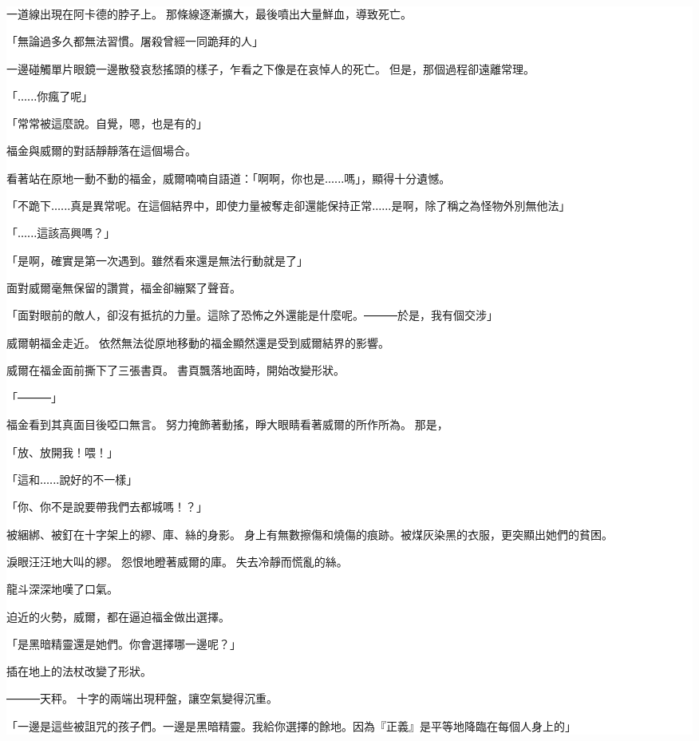 一道線出現在阿卡德的脖子上。
那條線逐漸擴大，最後噴出大量鮮血，導致死亡。

「無論過多久都無法習慣。屠殺曾經一同跪拜的人」

一邊碰觸單片眼鏡一邊散發哀愁搖頭的樣子，乍看之下像是在哀悼人的死亡。
但是，那個過程卻遠離常理。

「......你瘋了呢」

「常常被這麼說。自覺，嗯，也是有的」

福金與威爾的對話靜靜落在這個場合。

看著站在原地一動不動的福金，威爾喃喃自語道：「啊啊，你也是......嗎」，顯得十分遺憾。

「不跪下......真是異常呢。在這個結界中，即使力量被奪走卻還能保持正常......是啊，除了稱之為怪物外別無他法」

「......這該高興嗎？」

「是啊，確實是第一次遇到。雖然看來還是無法行動就是了」

面對威爾毫無保留的讚賞，福金卻繃緊了聲音。

「面對眼前的敵人，卻沒有抵抗的力量。這除了恐怖之外還能是什麼呢。———於是，我有個交涉」

威爾朝福金走近。
依然無法從原地移動的福金顯然還是受到威爾結界的影響。

威爾在福金面前撕下了三張書頁。
書頁飄落地面時，開始改變形狀。

「———」

福金看到其真面目後啞口無言。
努力掩飾著動搖，睜大眼睛看著威爾的所作所為。
那是，

「放、放開我！喂！」

「這和......說好的不一樣」

「你、你不是說要帶我們去都城嗎！？」

被綑綁、被釘在十字架上的繆、庫、絲的身影。
身上有無數擦傷和燒傷的痕跡。被煤灰染黑的衣服，更突顯出她們的貧困。

淚眼汪汪地大叫的繆。
怨恨地瞪著威爾的庫。
失去冷靜而慌亂的絲。

龍斗深深地嘆了口氣。

迫近的火勢，威爾，都在逼迫福金做出選擇。

「是黑暗精靈還是她們。你會選擇哪一邊呢？」

插在地上的法杖改變了形狀。

———天秤。
十字的兩端出現秤盤，讓空氣變得沉重。

「一邊是這些被詛咒的孩子們。一邊是黑暗精靈。我給你選擇的餘地。因為『正義』是平等地降臨在每個人身上的」
